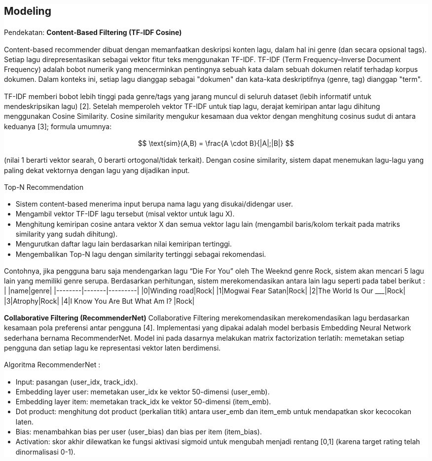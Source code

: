 
## Modeling

Pendekatan:
**Content‑Based Filtering (TF‑IDF Cosine)** 

Content-based recommender dibuat dengan memanfaatkan deskripsi konten lagu, dalam hal ini genre (dan secara opsional tags). Setiap lagu direpresentasikan sebagai vektor fitur teks menggunakan TF-IDF. TF-IDF (Term Frequency–Inverse Document Frequency) adalah bobot numerik yang mencerminkan pentingnya sebuah kata dalam sebuah dokumen relatif terhadap korpus dokumen. Dalam konteks ini, setiap lagu dianggap sebagai "dokumen" dan kata-kata deskriptifnya (genre, tag) dianggap "term". 

TF-IDF memberi bobot lebih tinggi pada genre/tags yang jarang muncul di seluruh dataset (lebih informatif untuk mendeskripsikan lagu) [2]. Setelah memperoleh vektor TF-IDF untuk tiap lagu, derajat kemiripan antar lagu dihitung menggunakan Cosine Similarity. Cosine similarity mengukur kesamaan dua vektor dengan menghitung cosinus sudut di antara keduanya [3]; formula umumnya:

$$
  \text{sim}(A,B) = \frac{A \cdot B}{|A|;|B|} 
$$

(nilai 1 berarti vektor searah, 0 berarti ortogonal/tidak terkait). Dengan cosine similarity, sistem dapat menemukan lagu-lagu yang paling dekat vektornya dengan lagu yang dijadikan input.

Top-N Recommendation
- Sistem content-based menerima input berupa nama lagu yang disukai/didengar user.
- Mengambil vektor TF-IDF lagu tersebut (misal vektor untuk lagu X).
- Menghitung kemiripan cosine antara vektor X dan semua vektor lagu lain (mengambil baris/kolom terkait pada matriks similarity yang sudah dihitung).
- Mengurutkan daftar lagu lain berdasarkan nilai kemiripan tertinggi.
- Mengembalikan Top-N lagu dengan similarity tertinggi sebagai rekomendasi.

Contohnya, jika pengguna baru saja mendengarkan lagu “Die For You” oleh The Weeknd genre Rock, sistem akan mencari 5 lagu lain yang memiliki genre serupa. Berdasarkan perhitungan, sistem merekomendasikan antara lain lagu seperti pada tabel berikut :
| |name|genre|
|--------|-------|---------|
|0|Winding road|Rock|
|1|Mogwai Fear Satan|Rock|
|2|The World Is Our ___|Rock|
|3|Atrophy|Rock|
|4|I Know You Are But What Am I?	|Rock|

**Collaborative Filtering (RecommenderNet)**
Collaborative Filtering merekomendasikan merekomendasikan lagu berdasarkan kesamaan pola preferensi antar pengguna [4]. Implementasi yang dipakai adalah model berbasis Embedding Neural Network sederhana bernama RecommenderNet. Model ini pada dasarnya melakukan matrix factorization terlatih: memetakan setiap pengguna dan setiap lagu ke representasi vektor laten berdimensi.

Algoritma RecommenderNet : 
- Input: pasangan (user_idx, track_idx).
- Embedding layer user: memetakan user_idx ke vektor 50-dimensi (user_emb).
- Embedding layer item: memetakan track_idx ke vektor 50-dimensi (item_emb).
- Dot product: menghitung dot product (perkalian titik) antara user_emb dan item_emb untuk mendapatkan skor kecocokan laten.
- Bias: menambahkan bias per user (user_bias) dan bias per item (item_bias).
- Activation: skor akhir dilewatkan ke fungsi aktivasi sigmoid untuk mengubah menjadi rentang [0,1] (karena target rating telah dinormalisasi 0-1).
